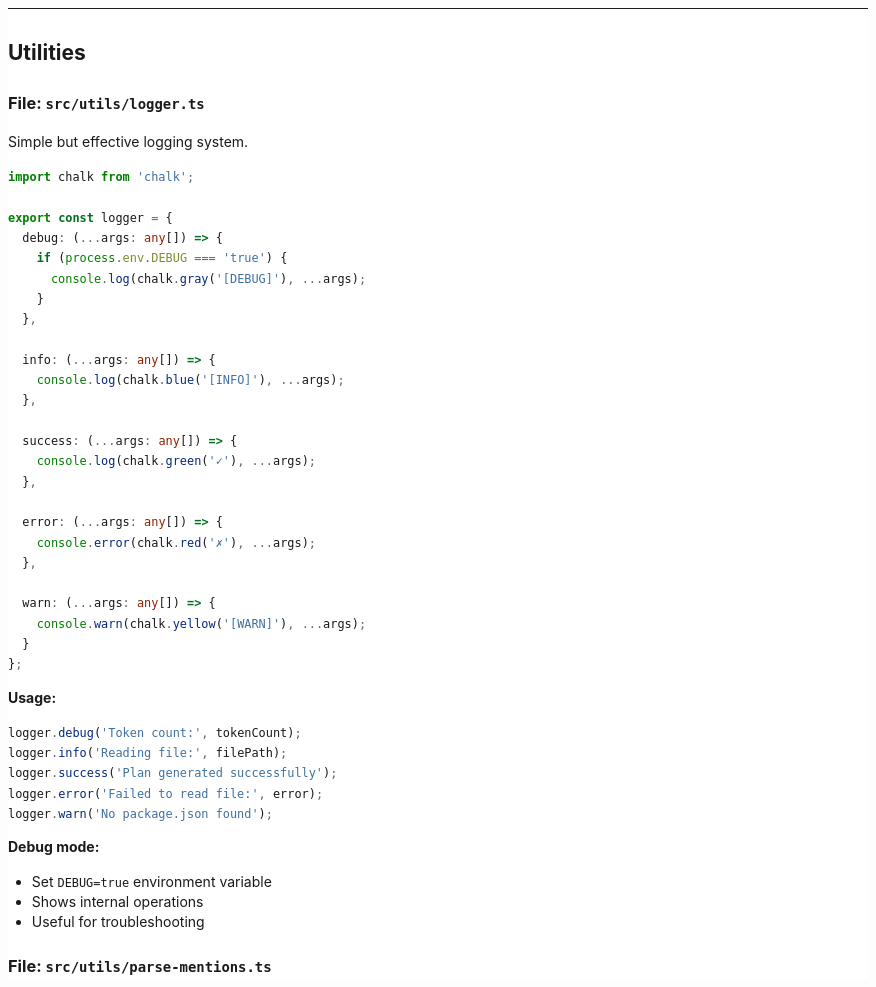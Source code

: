```markdown
```

---

## Utilities

### File: `src/utils/logger.ts`

Simple but effective logging system.

```typescript
import chalk from 'chalk';

export const logger = {
  debug: (...args: any[]) => {
    if (process.env.DEBUG === 'true') {
      console.log(chalk.gray('[DEBUG]'), ...args);
    }
  },

  info: (...args: any[]) => {
    console.log(chalk.blue('[INFO]'), ...args);
  },

  success: (...args: any[]) => {
    console.log(chalk.green('✓'), ...args);
  },

  error: (...args: any[]) => {
    console.error(chalk.red('✗'), ...args);
  },

  warn: (...args: any[]) => {
    console.warn(chalk.yellow('[WARN]'), ...args);
  }
};
```

**Usage:**
```typescript
logger.debug('Token count:', tokenCount);
logger.info('Reading file:', filePath);
logger.success('Plan generated successfully');
logger.error('Failed to read file:', error);
logger.warn('No package.json found');
```

**Debug mode:**
- Set `DEBUG=true` environment variable
- Shows internal operations
- Useful for troubleshooting

### File: `src/utils/parse-mentions.ts`
